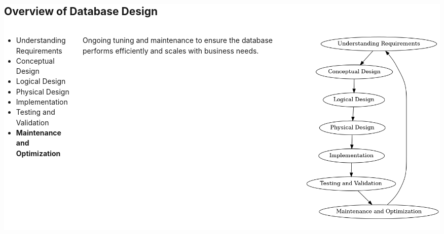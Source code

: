 </div>

</div>

## Overview of Database Design

<div class="columns">

<div class="column" width="30%">

- Understanding Requirements
- Conceptual Design
- Logical Design
- Physical Design
- Implementation
- Testing and Validation
- **Maintenance and Optimization**

</div>

<div class="column" width="40%">

<p>

Ongoing tuning and maintenance to ensure the database performs
efficiently and scales with business needs.
</p>

</div>

<div class="column" width="30%">

![](./assets/circular_design_process.png)
